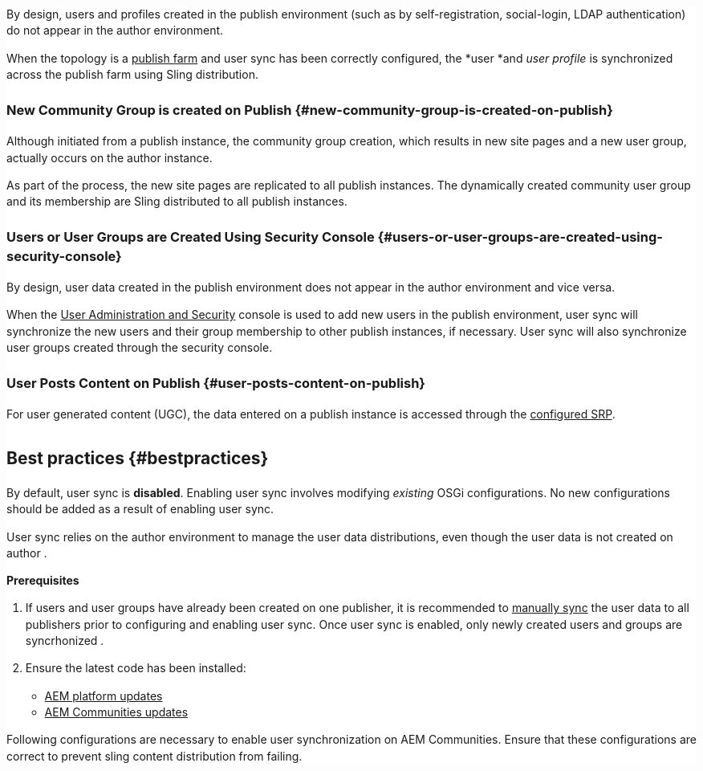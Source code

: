 By design, users and profiles created in the publish environment (such as by self-registration, social-login, LDAP authentication) do not appear in the author environment.

When the topology is a [publish farm](/help/communities/topologies.md) and user sync has been correctly configured, the *user *and *user profile* is synchronized across the publish farm using Sling distribution.

### New Community Group is created on Publish {#new-community-group-is-created-on-publish}

Although initiated from a publish instance, the community group creation, which results in new site pages and a new user group, actually occurs on the author instance.

As part of the process, the new site pages are replicated to all publish instances. The dynamically created community user group and its membership are Sling distributed to all publish instances.

### Users or User Groups are Created Using Security Console {#users-or-user-groups-are-created-using-security-console}

By design, user data created in the publish environment does not appear in the author environment and vice versa.

When the [User Administration and Security](/help/sites-administering/security.md) console is used to add new users in the publish environment, user sync will synchronize the new users and their group membership to other publish instances, if necessary. User sync will also synchronize user groups created through the security console.

### User Posts Content on Publish {#user-posts-content-on-publish}

For user generated content (UGC), the data entered on a publish instance is accessed through the [configured SRP](/help/communities/srp-config.md).

## Best practices {#bestpractices}

By default, user sync is **disabled**. Enabling user sync involves modifying *existing* OSGi configurations. No new configurations should be added as a result of enabling user sync.

User sync relies on the  author  environment to manage the user data distributions, even though the user data is not created on  author .

**Prerequisites**

1. If users and user groups have already been created on one publisher, it is recommended to [manually sync](/help/sites-administering/sync.md#manually-syncing-users-and-user-groups) the user data to all publishers prior to configuring and enabling user sync.
   Once user sync is enabled, only newly created users and groups are  syncrhonized .

1. Ensure the latest code has been installed:

    * [AEM platform updates](https://helpx.adobe.com/experience-manager/kb/aem62-available-hotfixes.html)
    * [AEM Communities updates](/help/communities/deploy-communities.md#latestfeaturepack)

Following configurations are necessary to enable user synchronization on AEM Communities. Ensure that these configurations are correct to prevent sling content distribution from failing.
